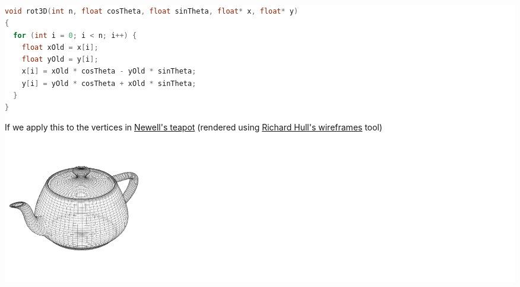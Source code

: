 ```c++
void rot3D(int n, float cosTheta, float sinTheta, float* x, float* y)
{
  for (int i = 0; i < n; i++) {
    float xOld = x[i];
    float yOld = y[i];
    x[i] = xOld * cosTheta - yOld * sinTheta;
    y[i] = yOld * cosTheta + xOld * sinTheta;
  }
}
```

If we apply this to the vertices in [Newell's
teapot](https://github.com/rm-hull/newell-teapot/blob/master/teapot)
(rendered using [Richard Hull's
wireframes](https://github.com/rm-hull/wireframes) tool)

<img src="Doc/teapot.png" alt="Newell's teapot" width=30%>
